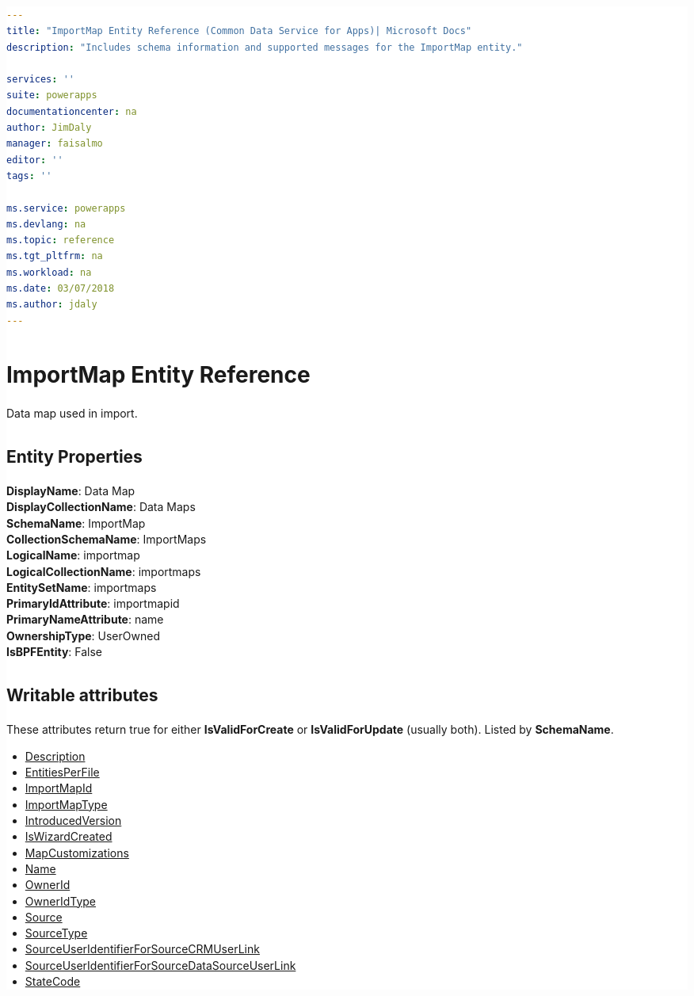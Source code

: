 ```yaml
---
title: "ImportMap Entity Reference (Common Data Service for Apps)| Microsoft Docs"
description: "Includes schema information and supported messages for the ImportMap entity."

services: ''
suite: powerapps
documentationcenter: na
author: JimDaly
manager: faisalmo
editor: ''
tags: ''

ms.service: powerapps
ms.devlang: na
ms.topic: reference
ms.tgt_pltfrm: na
ms.workload: na
ms.date: 03/07/2018
ms.author: jdaly
---
```

# ImportMap Entity Reference

Data map used in import.

## Entity Properties

**DisplayName**: Data Map<br />
**DisplayCollectionName**: Data Maps<br />
**SchemaName**: ImportMap<br />
**CollectionSchemaName**: ImportMaps<br />
**LogicalName**: importmap<br />
**LogicalCollectionName**: importmaps<br />
**EntitySetName**: importmaps<br />
**PrimaryIdAttribute**: importmapid<br />
**PrimaryNameAttribute**: name<br />
**OwnershipType**: UserOwned<br />
**IsBPFEntity**: False<br />
<a name="writable-attributes"></a>

## Writable attributes

These attributes return true for either **IsValidForCreate** or **IsValidForUpdate** (usually both). Listed by **SchemaName**.

- [Description](#BKMK_Description)
- [EntitiesPerFile](#BKMK_EntitiesPerFile)
- [ImportMapId](#BKMK_ImportMapId)
- [ImportMapType](#BKMK_ImportMapType)
- [IntroducedVersion](#BKMK_IntroducedVersion)
- [IsWizardCreated](#BKMK_IsWizardCreated)
- [MapCustomizations](#BKMK_MapCustomizations)
- [Name](#BKMK_Name)
- [OwnerId](#BKMK_OwnerId)
- [OwnerIdType](#BKMK_OwnerIdType)
- [Source](#BKMK_Source)
- [SourceType](#BKMK_SourceType)
- [SourceUserIdentifierForSourceCRMUserLink](#BKMK_SourceUserIdentifierForSourceCRMUserLink)
- [SourceUserIdentifierForSourceDataSourceUserLink](#BKMK_SourceUserIdentifierForSourceDataSourceUserLink)
- [StateCode](#BKMK_StateCode)